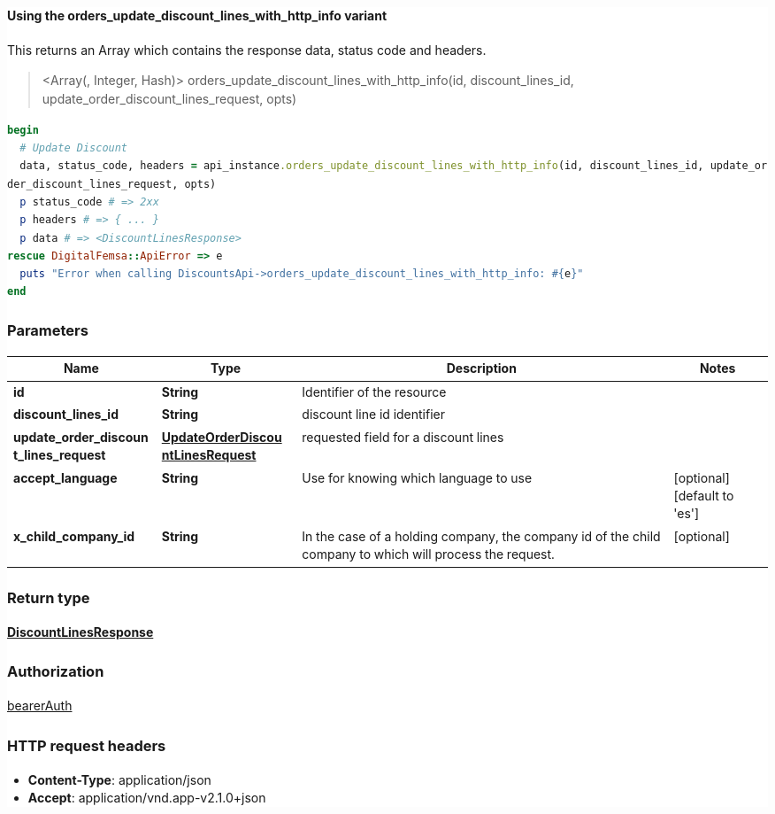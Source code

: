 #### Using the orders_update_discount_lines_with_http_info variant

This returns an Array which contains the response data, status code and headers.

> <Array(<DiscountLinesResponse>, Integer, Hash)> orders_update_discount_lines_with_http_info(id, discount_lines_id, update_order_discount_lines_request, opts)

```ruby
begin
  # Update Discount
  data, status_code, headers = api_instance.orders_update_discount_lines_with_http_info(id, discount_lines_id, update_order_discount_lines_request, opts)
  p status_code # => 2xx
  p headers # => { ... }
  p data # => <DiscountLinesResponse>
rescue DigitalFemsa::ApiError => e
  puts "Error when calling DiscountsApi->orders_update_discount_lines_with_http_info: #{e}"
end
```

### Parameters

| Name | Type | Description | Notes |
| ---- | ---- | ----------- | ----- |
| **id** | **String** | Identifier of the resource |  |
| **discount_lines_id** | **String** | discount line id identifier |  |
| **update_order_discount_lines_request** | [**UpdateOrderDiscountLinesRequest**](UpdateOrderDiscountLinesRequest.md) | requested field for a discount lines |  |
| **accept_language** | **String** | Use for knowing which language to use | [optional][default to &#39;es&#39;] |
| **x_child_company_id** | **String** | In the case of a holding company, the company id of the child company to which will process the request. | [optional] |

### Return type

[**DiscountLinesResponse**](DiscountLinesResponse.md)

### Authorization

[bearerAuth](../README.md#bearerAuth)

### HTTP request headers

- **Content-Type**: application/json
- **Accept**: application/vnd.app-v2.1.0+json

